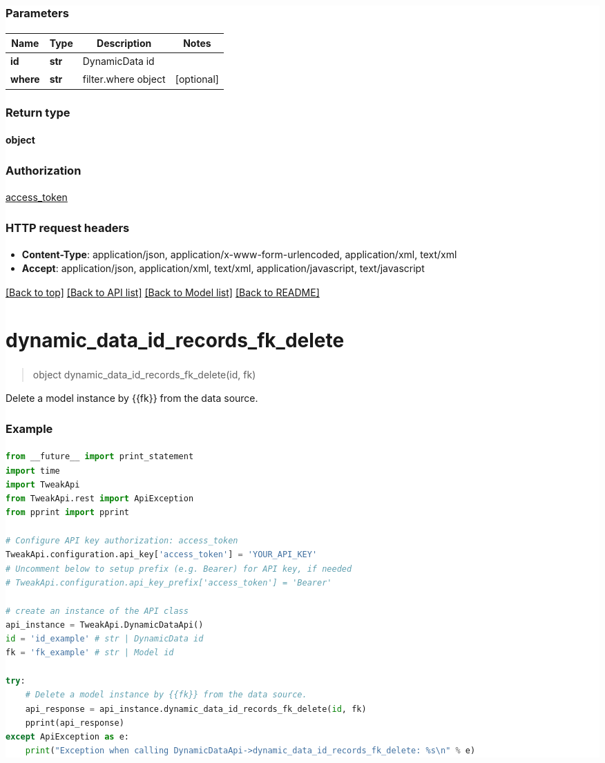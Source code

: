 ### Parameters

Name | Type | Description  | Notes
------------- | ------------- | ------------- | -------------
 **id** | **str**| DynamicData id | 
 **where** | **str**| filter.where object | [optional] 

### Return type

**object**

### Authorization

[access_token](../README.md#access_token)

### HTTP request headers

 - **Content-Type**: application/json, application/x-www-form-urlencoded, application/xml, text/xml
 - **Accept**: application/json, application/xml, text/xml, application/javascript, text/javascript

[[Back to top]](#) [[Back to API list]](../README.md#documentation-for-api-endpoints) [[Back to Model list]](../README.md#documentation-for-models) [[Back to README]](../README.md)

# **dynamic_data_id_records_fk_delete**
> object dynamic_data_id_records_fk_delete(id, fk)

Delete a model instance by {{fk}} from the data source.

### Example 
```python
from __future__ import print_statement
import time
import TweakApi
from TweakApi.rest import ApiException
from pprint import pprint

# Configure API key authorization: access_token
TweakApi.configuration.api_key['access_token'] = 'YOUR_API_KEY'
# Uncomment below to setup prefix (e.g. Bearer) for API key, if needed
# TweakApi.configuration.api_key_prefix['access_token'] = 'Bearer'

# create an instance of the API class
api_instance = TweakApi.DynamicDataApi()
id = 'id_example' # str | DynamicData id
fk = 'fk_example' # str | Model id

try: 
    # Delete a model instance by {{fk}} from the data source.
    api_response = api_instance.dynamic_data_id_records_fk_delete(id, fk)
    pprint(api_response)
except ApiException as e:
    print("Exception when calling DynamicDataApi->dynamic_data_id_records_fk_delete: %s\n" % e)
```
